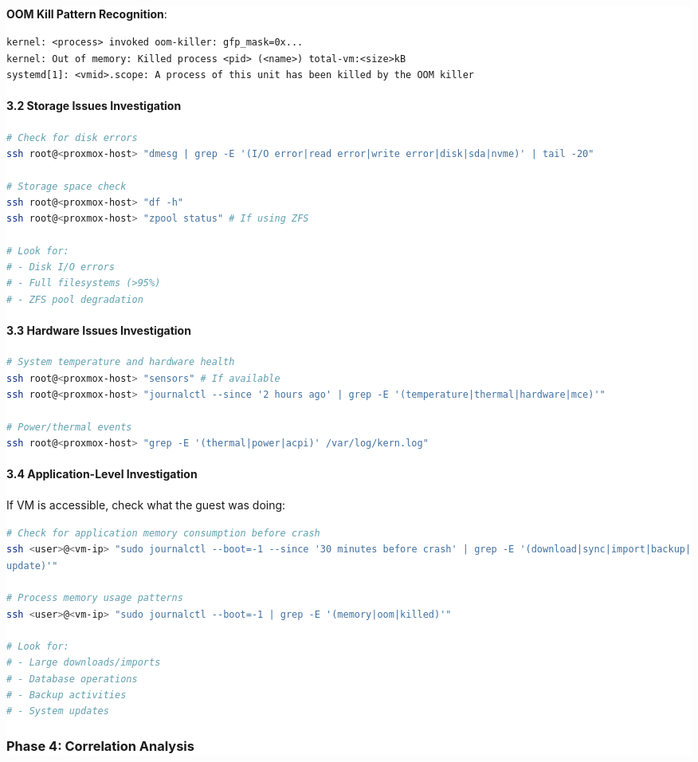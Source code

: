 **OOM Kill Pattern Recognition**:
```
kernel: <process> invoked oom-killer: gfp_mask=0x...
kernel: Out of memory: Killed process <pid> (<name>) total-vm:<size>kB
systemd[1]: <vmid>.scope: A process of this unit has been killed by the OOM killer
```

#### 3.2 Storage Issues Investigation
```bash
# Check for disk errors
ssh root@<proxmox-host> "dmesg | grep -E '(I/O error|read error|write error|disk|sda|nvme)' | tail -20"

# Storage space check
ssh root@<proxmox-host> "df -h"
ssh root@<proxmox-host> "zpool status" # If using ZFS

# Look for:
# - Disk I/O errors
# - Full filesystems (>95%)
# - ZFS pool degradation
```

#### 3.3 Hardware Issues Investigation
```bash
# System temperature and hardware health
ssh root@<proxmox-host> "sensors" # If available
ssh root@<proxmox-host> "journalctl --since '2 hours ago' | grep -E '(temperature|thermal|hardware|mce)'"

# Power/thermal events
ssh root@<proxmox-host> "grep -E '(thermal|power|acpi)' /var/log/kern.log"
```

#### 3.4 Application-Level Investigation
If VM is accessible, check what the guest was doing:

```bash
# Check for application memory consumption before crash
ssh <user>@<vm-ip> "sudo journalctl --boot=-1 --since '30 minutes before crash' | grep -E '(download|sync|import|backup|update)'"

# Process memory usage patterns
ssh <user>@<vm-ip> "sudo journalctl --boot=-1 | grep -E '(memory|oom|killed)'"

# Look for:
# - Large downloads/imports
# - Database operations
# - Backup activities
# - System updates
```

### Phase 4: Correlation Analysis
